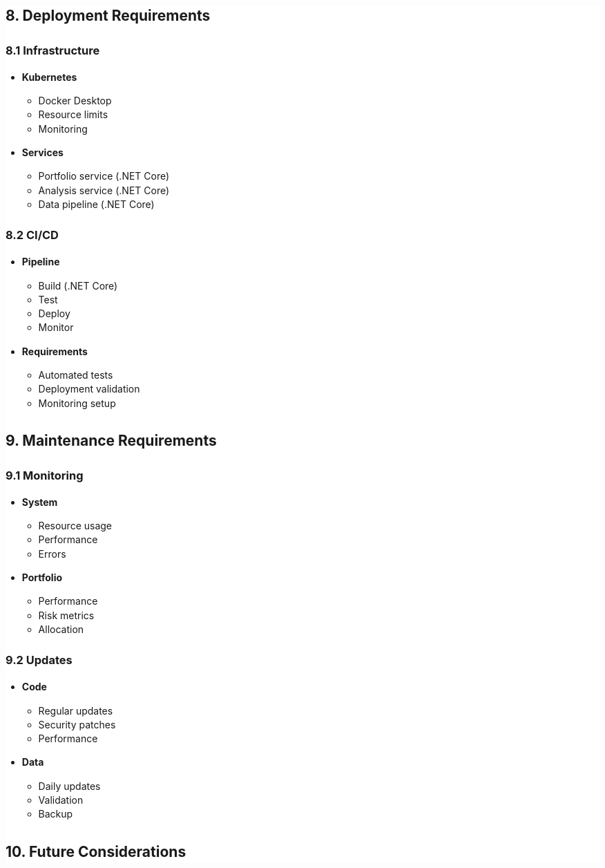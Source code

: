 ## 8. Deployment Requirements

### 8.1 Infrastructure
- **Kubernetes**
  - Docker Desktop
  - Resource limits
  - Monitoring

- **Services**
  - Portfolio service (.NET Core)
  - Analysis service (.NET Core)
  - Data pipeline (.NET Core)

### 8.2 CI/CD
- **Pipeline**
  - Build (.NET Core)
  - Test
  - Deploy
  - Monitor

- **Requirements**
  - Automated tests
  - Deployment validation
  - Monitoring setup

## 9. Maintenance Requirements

### 9.1 Monitoring
- **System**
  - Resource usage
  - Performance
  - Errors

- **Portfolio**
  - Performance
  - Risk metrics
  - Allocation

### 9.2 Updates
- **Code**
  - Regular updates
  - Security patches
  - Performance

- **Data**
  - Daily updates
  - Validation
  - Backup

## 10. Future Considerations
